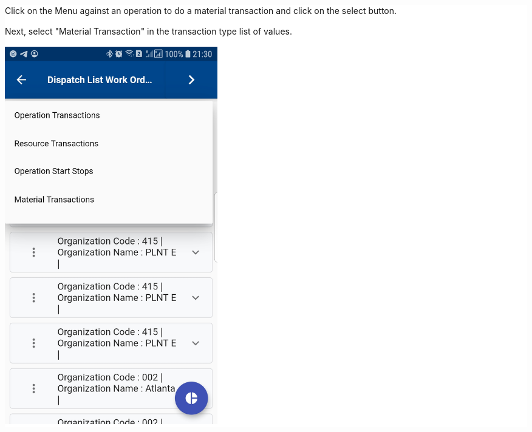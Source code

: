 Click on the Menu against an operation to do a material transaction and click on the select button.

Next, select "Material Transaction" in the transaction type list of values.

<img src="/images/ScreenShots/transaction/Screenshot_20201017-213023.jpg" width="350"/>
